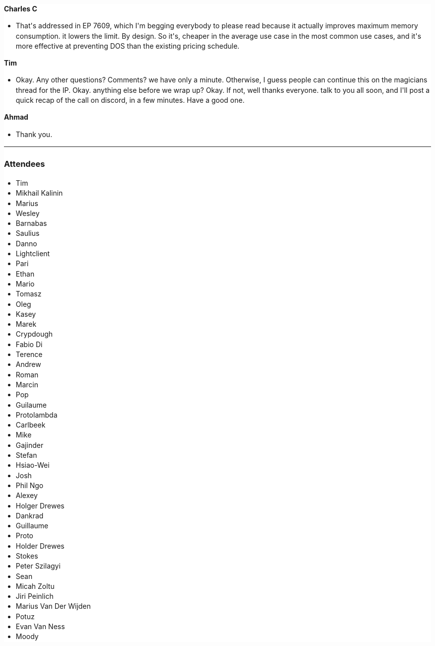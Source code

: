 **Charles C**
* That's addressed in EP 7609, which I'm begging everybody to please read because it actually improves maximum memory consumption. it lowers the limit. By design. So it's, cheaper in the average use case in the most common use cases, and it's more effective at preventing DOS than the existing pricing schedule. 

**Tim**
* Okay. Any other questions? Comments? we have only a minute. Otherwise, I guess people can continue this on the magicians thread for the IP. Okay. anything else before we wrap up? Okay. If not, well thanks everyone. talk to you all soon, and I'll post a quick recap of the call on discord, in a few minutes. Have a good one. 

**Ahmad**
* Thank you.

  

-------------------------------------
### Attendees
* Tim
* Mikhail Kalinin
* Marius
* Wesley
* Barnabas
* Saulius
* Danno
* Lightclient
* Pari
* Ethan
* Mario
* Tomasz
* Oleg 
* Kasey
* Marek
* Crypdough
* Fabio Di
* Terence
* Andrew
* Roman
* Marcin 
* Pop
* Guilaume
* Protolambda
* Carlbeek
* Mike
* Gajinder
* Stefan
* Hsiao-Wei
* Josh
* Phil Ngo
* Alexey
* Holger Drewes
* Dankrad
* Guillaume
* Proto
* Holder Drewes
* Stokes
* Peter Szilagyi
* Sean
* Micah Zoltu
* Jiri Peinlich
* Marius Van Der Wijden
* Potuz
* Evan Van Ness
* Moody